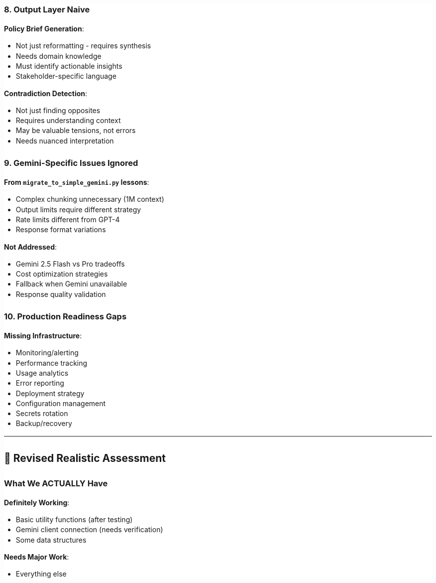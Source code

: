 ### 8. **Output Layer Naive**

**Policy Brief Generation**:
- Not just reformatting - requires synthesis
- Needs domain knowledge
- Must identify actionable insights
- Stakeholder-specific language

**Contradiction Detection**:
- Not just finding opposites
- Requires understanding context
- May be valuable tensions, not errors
- Needs nuanced interpretation

### 9. **Gemini-Specific Issues Ignored**

**From `migrate_to_simple_gemini.py` lessons**:
- Complex chunking unnecessary (1M context)
- Output limits require different strategy
- Rate limits different from GPT-4
- Response format variations

**Not Addressed**:
- Gemini 2.5 Flash vs Pro tradeoffs
- Cost optimization strategies
- Fallback when Gemini unavailable
- Response quality validation

### 10. **Production Readiness Gaps**

**Missing Infrastructure**:
- Monitoring/alerting
- Performance tracking
- Usage analytics
- Error reporting
- Deployment strategy
- Configuration management
- Secrets rotation
- Backup/recovery

---

## 🔄 Revised Realistic Assessment

### What We ACTUALLY Have

**Definitely Working**:
- Basic utility functions (after testing)
- Gemini client connection (needs verification)
- Some data structures

**Needs Major Work**:
- Everything else
